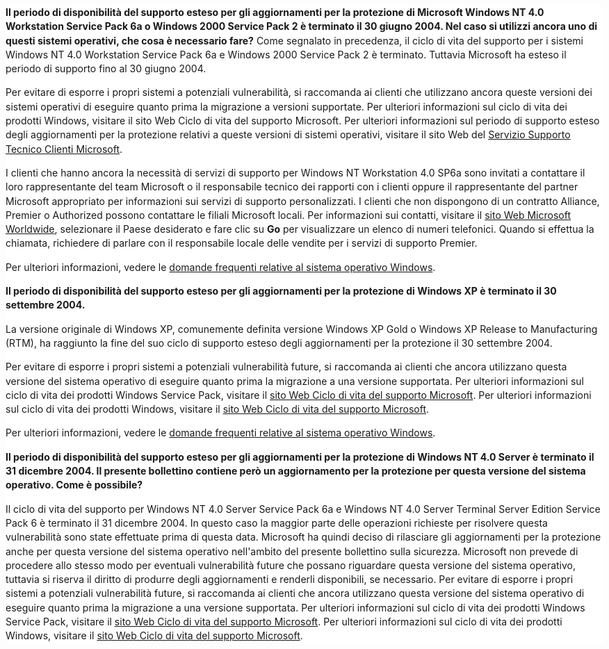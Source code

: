 **Il periodo di disponibilità del supporto esteso per gli aggiornamenti per la protezione di Microsoft Windows NT 4.0 Workstation Service Pack 6a o Windows 2000 Service Pack 2 è terminato il 30 giugno 2004. Nel caso si utilizzi ancora uno di questi sistemi operativi, che cosa è necessario fare?**
Come segnalato in precedenza, il ciclo di vita del supporto per i sistemi Windows NT 4.0 Workstation Service Pack 6a e Windows 2000 Service Pack 2 è terminato. Tuttavia Microsoft ha esteso il periodo di supporto fino al 30 giugno 2004.

Per evitare di esporre i propri sistemi a potenziali vulnerabilità, si raccomanda ai clienti che utilizzano ancora queste versioni dei sistemi operativi di eseguire quanto prima la migrazione a versioni supportate. Per ulteriori informazioni sul ciclo di vita dei prodotti Windows, visitare il sito Web Ciclo di vita del supporto Microsoft. Per ulteriori informazioni sul periodo di supporto esteso degli aggiornamenti per la protezione relativi a queste versioni di sistemi operativi, visitare il sito Web del [Servizio Supporto Tecnico Clienti Microsoft](http://go.microsoft.com/fwlink/?linkid=33328).

I clienti che hanno ancora la necessità di servizi di supporto per Windows NT Workstation 4.0 SP6a sono invitati a contattare il loro rappresentante del team Microsoft o il responsabile tecnico dei rapporti con i clienti oppure il rappresentante del partner Microsoft appropriato per informazioni sui servizi di supporto personalizzati. I clienti che non dispongono di un contratto Alliance, Premier o Authorized possono contattare le filiali Microsoft locali. Per informazioni sui contatti, visitare il [sito Web Microsoft Worldwide](http://go.microsoft.com/fwlink/?linkid=33329), selezionare il Paese desiderato e fare clic su **Go** per visualizzare un elenco di numeri telefonici. Quando si effettua la chiamata, richiedere di parlare con il responsabile locale delle vendite per i servizi di supporto Premier.

Per ulteriori informazioni, vedere le [domande frequenti relative al sistema operativo Windows](http://go.microsoft.com/fwlink/?linkid=33330).

**Il periodo di disponibilità del supporto esteso per gli aggiornamenti per la protezione di Windows XP è terminato il 30 settembre 2004.**

La versione originale di Windows XP, comunemente definita versione Windows XP Gold o Windows XP Release to Manufacturing (RTM), ha raggiunto la fine del suo ciclo di supporto esteso degli aggiornamenti per la protezione il 30 settembre 2004.

Per evitare di esporre i propri sistemi a potenziali vulnerabilità future, si raccomanda ai clienti che ancora utilizzano questa versione del sistema operativo di eseguire quanto prima la migrazione a una versione supportata. Per ulteriori informazioni sul ciclo di vita dei prodotti Windows Service Pack, visitare il [sito Web Ciclo di vita del supporto Microsoft](http://support.microsoft.com/default.aspx?pr=lifesupsps). Per ulteriori informazioni sul ciclo di vita dei prodotti Windows, visitare il [sito Web Ciclo di vita del supporto Microsoft](http://go.microsoft.com/fwlink/?linkid=21742).

Per ulteriori informazioni, vedere le [domande frequenti relative al sistema operativo Windows](http://go.microsoft.com/fwlink/?linkid=33330).

**Il periodo di disponibilità del supporto esteso per gli aggiornamenti per la protezione di Windows NT 4.0 Server è terminato il 31 dicembre 2004. Il presente bollettino contiene però un aggiornamento per la protezione per questa versione del sistema operativo. Come è possibile?**

Il ciclo di vita del supporto per Windows NT 4.0 Server Service Pack 6a e Windows NT 4.0 Server Terminal Server Edition Service Pack 6 è terminato il 31 dicembre 2004. In questo caso la maggior parte delle operazioni richieste per risolvere questa vulnerabilità sono state effettuate prima di questa data. Microsoft ha quindi deciso di rilasciare gli aggiornamenti per la protezione anche per questa versione del sistema operativo nell'ambito del presente bollettino sulla sicurezza.
Microsoft non prevede di procedere allo stesso modo per eventuali vulnerabilità future che possano riguardare questa versione del sistema operativo, tuttavia si riserva il diritto di produrre degli aggiornamenti e renderli disponibili, se necessario. Per evitare di esporre i propri sistemi a potenziali vulnerabilità future, si raccomanda ai clienti che ancora utilizzano questa versione del sistema operativo di eseguire quanto prima la migrazione a una versione supportata. Per ulteriori informazioni sul ciclo di vita dei prodotti Windows Service Pack, visitare il [sito Web Ciclo di vita del supporto Microsoft](http://support.microsoft.com/default.aspx?pr=lifesupsps). Per ulteriori informazioni sul ciclo di vita dei prodotti Windows, visitare il [sito Web Ciclo di vita del supporto Microsoft](http://go.microsoft.com/fwlink/?linkid=21742).
